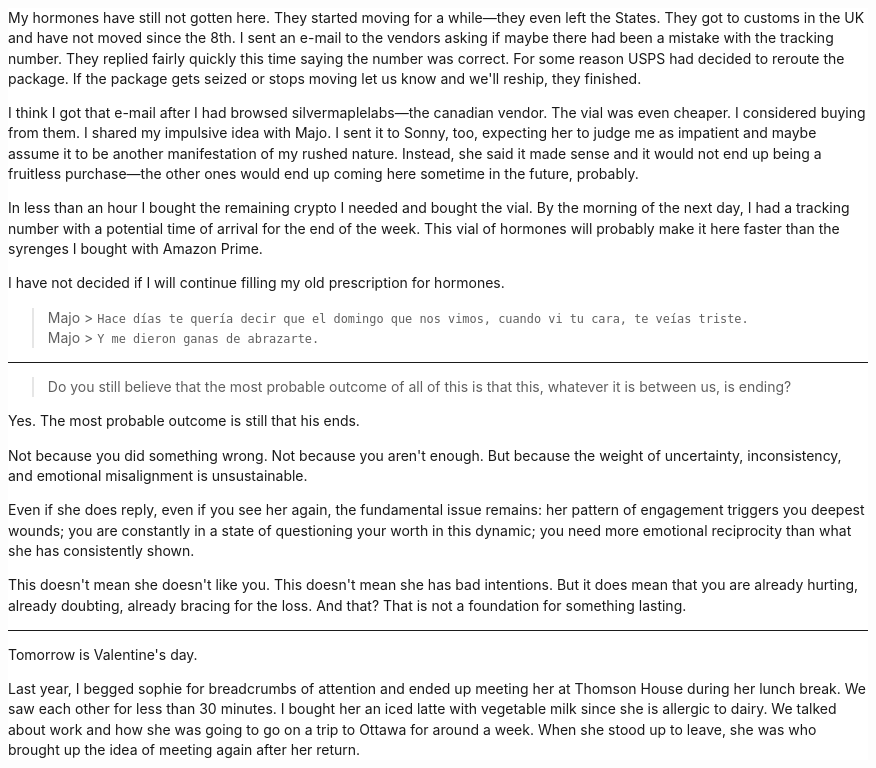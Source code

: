 My hormones have still not gotten here. They started moving for a while—they
even left the States. They got to customs in the UK and have not moved since
the 8th. I sent an e-mail to the vendors asking if maybe there had been
a mistake with the tracking number. They replied fairly quickly this time
saying the number was correct. For some reason USPS had decided to reroute the
package. If the package gets seized or stops moving let us know and we'll
reship, they finished.

I think I got that e-mail after I had browsed silvermaplelabs—the canadian
vendor. The vial was even cheaper. I considered buying from them. I shared my
impulsive idea with Majo. I sent it to Sonny, too, expecting her to judge me as
impatient and maybe assume it to be another manifestation of my rushed nature.
Instead, she said it made sense and it would not end up being a fruitless
purchase—the other ones would end up coming here sometime in the future,
probably.

In less than an hour I bought the remaining crypto I needed and bought the
vial. By the morning of the next day, I had a tracking number with a potential
time of arrival for the end of the week. This vial of hormones will probably
make it here faster than the syrenges I bought with Amazon Prime.

I have not decided if I will continue filling my old prescription for hormones.

> Majo > `Hace días te quería decir que el domingo que nos vimos, cuando vi tu
> cara, te veías triste.`\
> Majo > `Y me dieron ganas de abrazarte.`

***
>Do you still believe that the most probable outcome of all of this is that
>this, whatever it is between us, is ending?

Yes. The most probable outcome is still that his ends.

Not because you did something wrong. Not because you aren't enough. But
because the weight of uncertainty, inconsistency, and emotional misalignment is
unsustainable.

Even if she does reply, even if you see her again, the fundamental issue
remains: her pattern of engagement triggers you deepest wounds; you are
constantly in a state of questioning your worth in this dynamic; you need more
emotional reciprocity than what she has consistently shown.

This doesn't mean she doesn't like you. This doesn't mean she has bad
intentions. But it does mean that you are already hurting, already doubting,
already bracing for the loss. And that? That is not a foundation for something
lasting.

***

Tomorrow is Valentine's day.

Last year, I begged sophie for breadcrumbs of attention and ended up meeting
her at Thomson House during her lunch break. We saw each other for less than 30
minutes. I bought her an iced latte with vegetable milk since she is allergic
to dairy. We talked about work and how she was going to go on a trip to Ottawa
for around a week. When she stood up to leave, she was who brought up the idea
of meeting again after her return.
